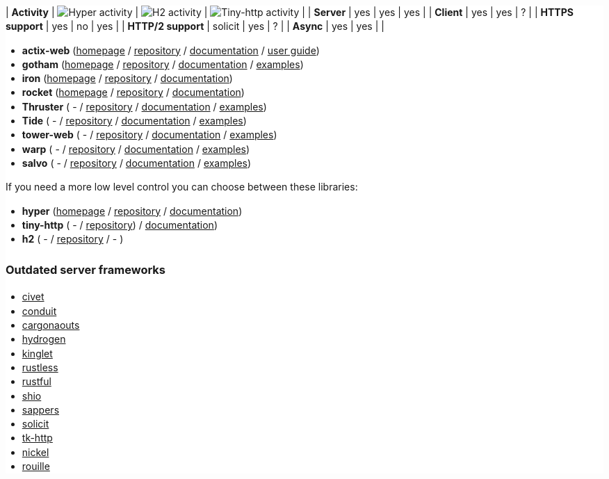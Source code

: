 | **Activity**       | ![Hyper activity](https://img.shields.io/github/commit-activity/y/hyperium/hyper.svg?label=%20) | ![H2 activity](https://img.shields.io/github/commit-activity/y/carllerche/h2.svg?label=%20) | ![Tiny-http activity](https://img.shields.io/github/commit-activity/y/tiny-http/tiny-http.svg?label=%20) |
| **Server**         | yes                                                          | yes                                                          | yes                                                          |
| **Client**         | yes                                                          | yes                                                          | ?                                                            |
| **HTTPS support**  | yes                                                          | no                                                           | yes                                                          |
| **HTTP/2 support** | solicit                                                      | yes                                                          | ?                                                            |
| **Async**          | yes                                                          | yes                                                          |                                                              |

- **actix-web** ([homepage](https://actix.rs/)            / [repository](https://github.com/actix/actix-web)       / [documentation](https://actix.github.io/actix-web/actix_web/) / [user guide](https://actix.rs/docs/))
- **gotham**    ([homepage](http://gotham.rs/)            / [repository](https://github.com/gotham-rs/gotham/)     / [documentation](https://docs.rs/gotham/) / [examples](https://github.com/gotham-rs/gotham/tree/master/examples))
- **iron**      ([homepage](http://ironframework.io/)     / [repository](https://github.com/iron/iron/)            / [documentation](http://ironframework.io/doc/iron/))
- **rocket**    ([homepage](https://rocket.rs/)           / [repository](https://github.com/SergioBenitez/rocket)  / [documentation](https://rocket.rs/guide/))
- **Thruster**  ( -                                       / [repository](https://github.com/trezm/Thruster)        / [documentation](https://docs.rs/thruster) / [examples](https://github.com/trezm/Thruster/tree/master/examples))
- **Tide**      ( -                                       / [repository](https://github.com/rustasync/tide)        / [documentation](https://docs.rs/tide) / [examples](https://github.com/rustasync/tide/tree/master/examples))
- **tower-web** ( -                                       / [repository](https://github.com/carllerche/tower-web)  / [documentation](https://docs.rs/tower-web/) / [examples](https://github.com/carllerche/tower-web/tree/master/examples))
- **warp**      ( -                                       / [repository](https://github.com/seanmonstar/warp)      / [documentation](https://docs.rs/warp/) / [examples](https://github.com/seanmonstar/warp/tree/master/examples))
- **salvo**      ( -                                       / [repository](https://github.com/salvo-rs/salvo)      / [documentation](https://docs.rs/salvo/) / [examples](https://github.com/salvo-rs/salvo/tree/master/examples))

If you need a more low level control you can choose between these libraries:

- **hyper**     ([homepage](http://hyper.rs/) / [repository](https://github.com/hyperium/hyper)       / [documentation](http://hyper.rs/hyper))
- **tiny-http** ( -                           / [repository](https://github.com/frewsxcv/tiny-http))  / [documentation](http://frewsxcv.github.io/tiny-http/tiny_http/index.html))
- **h2**        ( -                           / [repository](https://github.com/carllerche/h2)        / - )

### Outdated server frameworks

- [civet](https://github.com/wycats/rust-civet)
- [conduit](https://github.com/conduit-rust/conduit)
- [cargonaouts](https://github.com/cargonauts-rs/cargonauts)
- [hydrogen](https://github.com/nathansizemore/hydrogen)
- [kinglet](https://github.com/pyfisch/kinglet)
- [rustless](https://github.com/rustless/rustless)
- [rustful](https://github.com/Ogeon/rustful)
- [shio](https://github.com/mehcode/shio-rs)
- [sappers](https://github.com/sappworks/sapper)
- [solicit](https://github.com/mlalic/solicit)
- [tk-http](https://github.com/swindon-rs/tk-http)
- [nickel](https://github.com/nickel-org/nickel.rs/)
- [rouille](https://github.com/tomaka/rouille)
